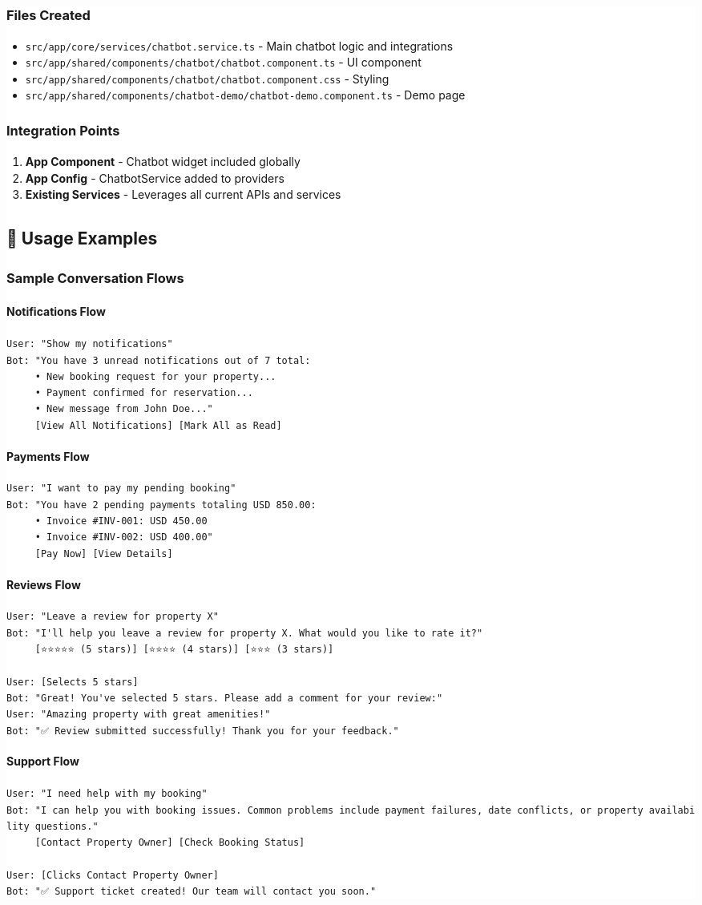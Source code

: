 ### Files Created
- `src/app/core/services/chatbot.service.ts` - Main chatbot logic and integrations
- `src/app/shared/components/chatbot/chatbot.component.ts` - UI component
- `src/app/shared/components/chatbot/chatbot.component.css` - Styling
- `src/app/shared/components/chatbot-demo/chatbot-demo.component.ts` - Demo page

### Integration Points
1. **App Component** - Chatbot widget included globally
2. **App Config** - ChatbotService added to providers
3. **Existing Services** - Leverages all current APIs and services

## 🚀 Usage Examples

### Sample Conversation Flows

#### Notifications Flow
```
User: "Show my notifications"
Bot: "You have 3 unread notifications out of 7 total:
     • New booking request for your property...
     • Payment confirmed for reservation...
     • New message from John Doe..."
     [View All Notifications] [Mark All as Read]
```

#### Payments Flow
```
User: "I want to pay my pending booking"
Bot: "You have 2 pending payments totaling USD 850.00:
     • Invoice #INV-001: USD 450.00
     • Invoice #INV-002: USD 400.00"
     [Pay Now] [View Details]
```

#### Reviews Flow
```
User: "Leave a review for property X"
Bot: "I'll help you leave a review for property X. What would you like to rate it?"
     [⭐⭐⭐⭐⭐ (5 stars)] [⭐⭐⭐⭐ (4 stars)] [⭐⭐⭐ (3 stars)]

User: [Selects 5 stars]
Bot: "Great! You've selected 5 stars. Please add a comment for your review:"
User: "Amazing property with great amenities!"
Bot: "✅ Review submitted successfully! Thank you for your feedback."
```

#### Support Flow
```
User: "I need help with my booking"
Bot: "I can help you with booking issues. Common problems include payment failures, date conflicts, or property availability questions."
     [Contact Property Owner] [Check Booking Status]

User: [Clicks Contact Property Owner]
Bot: "✅ Support ticket created! Our team will contact you soon."
```
